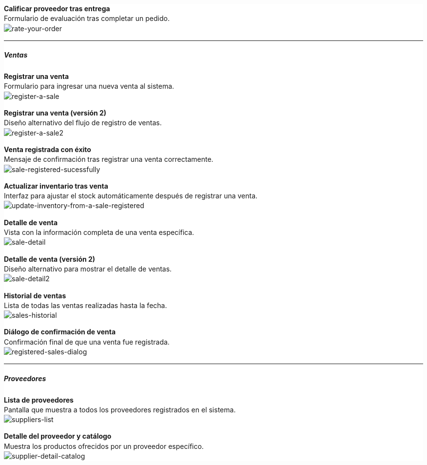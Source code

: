**Calificar proveedor tras entrega**  
Formulario de evaluación tras completar un pedido.  
<img src="assets/images/cap4/desktop_wireframes_admin/rate-your-order.png" width="600px" alt="rate-your-order">

---

##### Ventas

**Registrar una venta**  
Formulario para ingresar una nueva venta al sistema.  
<img src="assets/images/cap4/desktop_wireframes_admin/register-a-sale.png" width="600px" alt="register-a-sale">

**Registrar una venta (versión 2)**  
Diseño alternativo del flujo de registro de ventas.  
<img src="assets/images/cap4/desktop_wireframes_admin/register-a-sale2.png" width="600px" alt="register-a-sale2">

**Venta registrada con éxito**  
Mensaje de confirmación tras registrar una venta correctamente.  
<img src="assets/images/cap4/desktop_wireframes_admin/sale-registered-sucessfully.png" width="600px" alt="sale-registered-sucessfully">

**Actualizar inventario tras venta**  
Interfaz para ajustar el stock automáticamente después de registrar una venta.  
<img src="assets/images/cap4/desktop_wireframes_admin/update-inventory-from-a-sale-registered.png" width="600px" alt="update-inventory-from-a-sale-registered">

**Detalle de venta**  
Vista con la información completa de una venta específica.  
<img src="assets/images/cap4/desktop_wireframes_admin/sale-detail.png" width="600px" alt="sale-detail">

**Detalle de venta (versión 2)**  
Diseño alternativo para mostrar el detalle de ventas.  
<img src="assets/images/cap4/desktop_wireframes_admin/sale-detail2.png" width="600px" alt="sale-detail2">

**Historial de ventas**  
Lista de todas las ventas realizadas hasta la fecha.  
<img src="assets/images/cap4/desktop_wireframes_admin/sales-historial.png" width="600px" alt="sales-historial">

**Diálogo de confirmación de venta**  
Confirmación final de que una venta fue registrada.  
<img src="assets/images/cap4/desktop_wireframes_admin/registered-sales-dialog.png" width="600px" alt="registered-sales-dialog">

---

##### Proveedores

**Lista de proveedores**  
Pantalla que muestra a todos los proveedores registrados en el sistema.  
<img src="assets/images/cap4/desktop_wireframes_admin/suppliers-list.png" width="600px" alt="suppliers-list">

**Detalle del proveedor y catálogo**  
Muestra los productos ofrecidos por un proveedor específico.  
<img src="assets/images/cap4/desktop_wireframes_admin/supplier-detail-catalog.png" width="600px" alt="supplier-detail-catalog">

